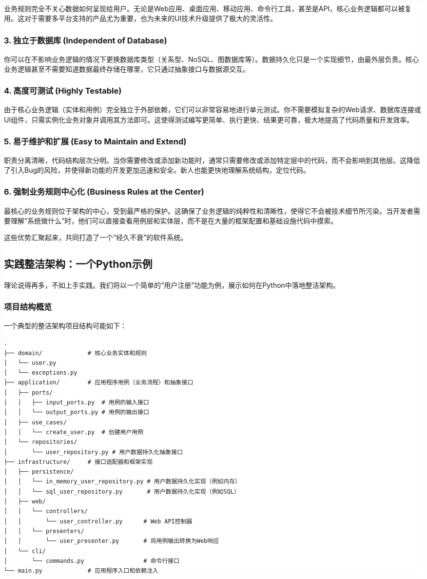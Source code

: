 业务规则完全不关心数据如何呈现给用户。无论是Web应用、桌面应用、移动应用、命令行工具，甚至是API，核心业务逻辑都可以被复用。这对于需要多平台支持的产品尤为重要，也为未来的UI技术升级提供了极大的灵活性。

### 3. 独立于数据库 (Independent of Database)

你可以在不影响业务逻辑的情况下更换数据库类型（关系型、NoSQL、图数据库等）。数据持久化只是一个实现细节，由最外层负责。核心业务逻辑甚至不需要知道数据最终存储在哪里，它只通过抽象接口与数据源交互。

### 4. 高度可测试 (Highly Testable)

由于核心业务逻辑（实体和用例）完全独立于外部依赖，它们可以非常容易地进行单元测试。你不需要模拟复杂的Web请求、数据库连接或UI组件，只需实例化业务对象并调用其方法即可。这使得测试编写更简单、执行更快、结果更可靠，极大地提高了代码质量和开发效率。

### 5. 易于维护和扩展 (Easy to Maintain and Extend)

职责分离清晰，代码结构层次分明。当你需要修改或添加新功能时，通常只需要修改或添加特定层中的代码，而不会影响到其他层。这降低了引入Bug的风险，并使得新功能的开发更加迅速和安全。新人也能更快地理解系统结构，定位代码。

### 6. 强制业务规则中心化 (Business Rules at the Center)

最核心的业务规则位于架构的中心，受到最严格的保护。这确保了业务逻辑的纯粹性和清晰性，使得它不会被技术细节所污染。当开发者需要理解“系统做什么”时，他们可以直接查看用例层和实体层，而不是在大量的框架配置和基础设施代码中摸索。

这些优势汇聚起来，共同打造了一个“经久不衰”的软件系统。

## 实践整洁架构：一个Python示例

理论说得再多，不如上手实践。我们将以一个简单的“用户注册”功能为例，展示如何在Python中落地整洁架构。

### 项目结构概览

一个典型的整洁架构项目结构可能如下：

```
.
├── domain/             # 核心业务实体和规则
│   └── user.py
│   └── exceptions.py
├── application/        # 应用程序用例（业务流程）和抽象接口
│   ├── ports/
│   │   ├── input_ports.py  # 用例的输入接口
│   │   └── output_ports.py # 用例的输出接口
│   ├── use_cases/
│   │   └── create_user.py  # 创建用户用例
│   └── repositories/
│       └── user_repository.py # 用户数据持久化抽象接口
├── infrastructure/     # 接口适配器和框架实现
│   ├── persistence/
│   │   └── in_memory_user_repository.py # 用户数据持久化实现（例如内存）
│   │   └── sql_user_repository.py       # 用户数据持久化实现（例如SQL）
│   ├── web/
│   │   └── controllers/
│   │       └── user_controller.py      # Web API控制器
│   │   └── presenters/
│   │       └── user_presenter.py       # 将用例输出转换为Web响应
│   └── cli/
│       └── commands.py                 # 命令行接口
└── main.py             # 应用程序入口和依赖注入
```
